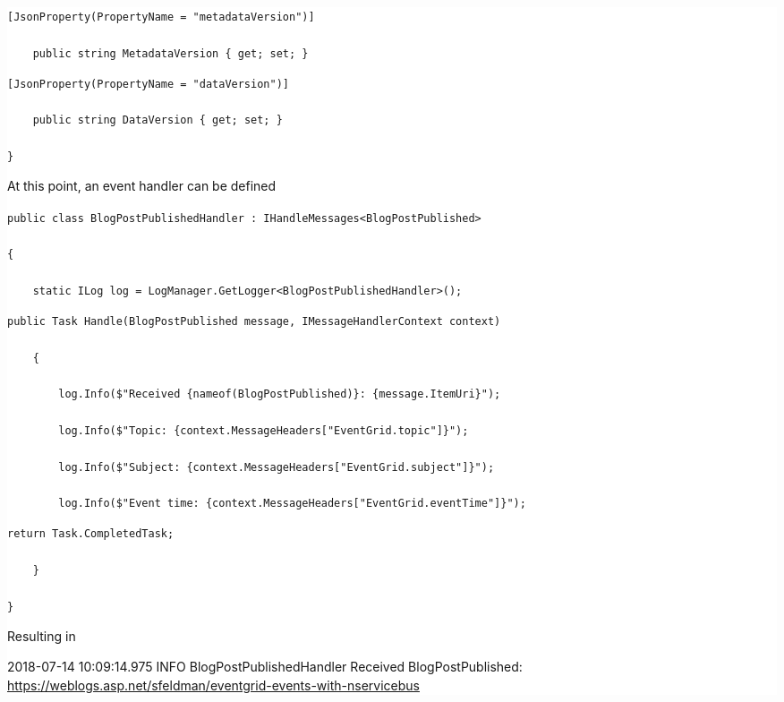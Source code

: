 
```
[JsonProperty(PropertyName = "metadataVersion")]

    public string MetadataVersion { get; set; }
```


```
[JsonProperty(PropertyName = "dataVersion")]

    public string DataVersion { get; set; }

}
```


At this point, an event handler can be defined



```
public class BlogPostPublishedHandler : IHandleMessages<BlogPostPublished>

{

    static ILog log = LogManager.GetLogger<BlogPostPublishedHandler>();
```


```
public Task Handle(BlogPostPublished message, IMessageHandlerContext context)

    {

        log.Info($"Received {nameof(BlogPostPublished)}: {message.ItemUri}");

        log.Info($"Topic: {context.MessageHeaders["EventGrid.topic"]}");

        log.Info($"Subject: {context.MessageHeaders["EventGrid.subject"]}");

        log.Info($"Event time: {context.MessageHeaders["EventGrid.eventTime"]}");
```


```
return Task.CompletedTask;

    }

}
```


Resulting in



<div>

2018-07-14 10:09:14.975 INFO  BlogPostPublishedHandler Received BlogPostPublished: https://weblogs.asp.net/sfeldman/eventgrid-events-with-nservicebus<br>


[1]: https://weblogs.asp.net/sfeldman/processing-azure-eventgrid-events-with-nservicebus
[2]: https://aspblogs.blob.core.windows.net:443/media/sfeldman/2018/eventgrid-with-nsb/header.png
[3]: https://aspblogs.blob.core.windows.net:443/media/sfeldman/2018/eventgrid-with-nsb/image.png
[4]: https://aspblogs.blob.core.windows.net:443/media/sfeldman/2018/eventgrid-with-nsb/image-1.png